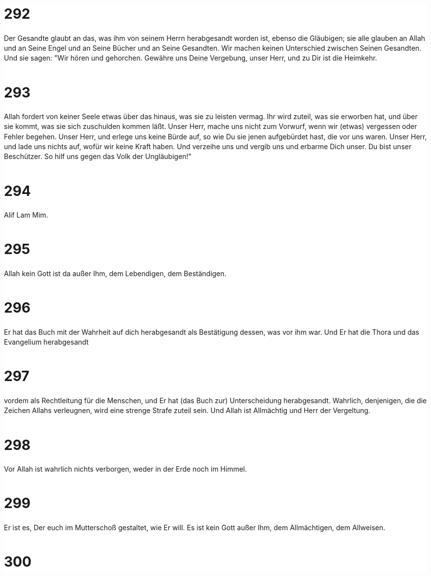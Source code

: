 # 292

Der Gesandte glaubt an das, was ihm von seinem Herrn herabgesandt worden ist, ebenso die Gläubigen; sie alle glauben an Allah und an Seine Engel und an Seine Bücher und an Seine Gesandten. Wir machen keinen Unterschied zwischen Seinen Gesandten. Und sie sagen: "Wir hören und gehorchen. Gewähre uns Deine Vergebung, unser Herr, und zu Dir ist die Heimkehr.

# 293

Allah fordert von keiner Seele etwas über das hinaus, was sie zu leisten vermag. Ihr wird zuteil, was sie erworben hat, und über sie kommt, was sie sich zuschulden kommen läßt. Unser Herr, mache uns nicht zum Vorwurf, wenn wir (etwas) vergessen oder Fehler begehen. Unser Herr, und erlege uns keine Bürde auf, so wie Du sie jenen aufgebürdet hast, die vor uns waren. Unser Herr, und lade uns nichts auf, wofür wir keine Kraft haben. Und verzeihe uns und vergib uns und erbarme Dich unser. Du bist unser Beschützer. So hilf uns gegen das Volk der Ungläubigen!"

# 294

Alif Lam Mim.

# 295

Allah kein Gott ist da außer Ihm, dem Lebendigen, dem Beständigen.

# 296

Er hat das Buch mit der Wahrheit auf dich herabgesandt als Bestätigung dessen, was vor ihm war. Und Er hat die Thora und das Evangelium herabgesandt

# 297

vordem als Rechtleitung für die Menschen, und Er hat (das Buch zur) Unterscheidung herabgesandt. Wahrlich, denjenigen, die die Zeichen Allahs verleugnen, wird eine strenge Strafe zuteil sein. Und Allah ist Allmächtig und Herr der Vergeltung.

# 298

Vor Allah ist wahrlich nichts verborgen, weder in der Erde noch im Himmel.

# 299

Er ist es, Der euch im Mutterschoß gestaltet, wie Er will. Es ist kein Gott außer Ihm, dem Allmächtigen, dem Allweisen.

# 300
